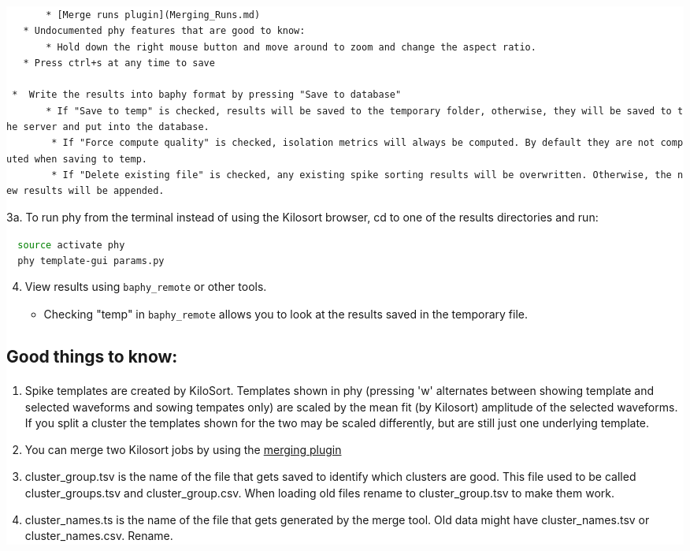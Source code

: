            * [Merge runs plugin](Merging_Runs.md)
       * Undocumented phy features that are good to know:
           * Hold down the right mouse button and move around to zoom and change the aspect ratio.
       * Press ctrl+s at any time to save
    
     *  Write the results into baphy format by pressing "Save to database"
           * If "Save to temp" is checked, results will be saved to the temporary folder, otherwise, they will be saved to the server and put into the database.
            * If "Force compute quality" is checked, isolation metrics will always be computed. By default they are not computed when saving to temp.
            * If "Delete existing file" is checked, any existing spike sorting results will be overwritten. Otherwise, the new results will be appended.
        
  3a. To run phy from the terminal instead of using the Kilosort browser, cd to one of the results directories and run:
  ```bash
    source activate phy
    phy template-gui params.py
```
  
4. View results using `baphy_remote` or other tools.

    * Checking "temp" in `baphy_remote` allows you to look at the results saved in the temporary file.
    
## Good things to know:

1. Spike templates are created by KiloSort. Templates shown in phy (pressing 'w' alternates between showing template and selected waveforms and sowing tempates only) are scaled by the mean fit (by Kilosort) amplitude of the selected waveforms. If you split a cluster the templates shown for the two may be scaled differently, but are still just one underlying template.

2. You can merge two Kilosort jobs by using the [merging plugin](Merging_Runs.md)

3. cluster_group.tsv is the name of the file that gets saved to identify which clusters are good. This file used to be called cluster_groups.tsv and cluster_group.csv. When loading old files rename to cluster_group.tsv to make them work.

4. cluster_names.ts is the name of the file that gets generated by the merge tool. Old data might have cluster_names.tsv or cluster_names.csv. Rename.

